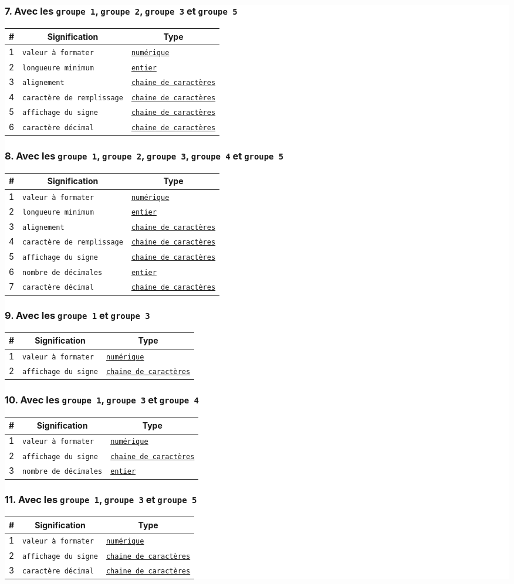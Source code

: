 
### 7. Avec les `groupe 1`, `groupe 2`, `groupe 3` et `groupe 5`
|#|Signification|Type|
|-------------------|-------------|----|
|1|`valeur à formater`|[`numérique`][valeur-de-retour]|
|2|`longueure minimum`|[`entier`][valeur-de-retour]|
|3|`alignement`|[`chaine de caractères`][valeur-de-retour]|
|4|`caractère de remplissage`|[`chaine de caractères`][valeur-de-retour]|
|5|`affichage du signe`|[`chaine de caractères`][valeur-de-retour]|
|6|`caractère décimal`|[`chaine de caractères`][valeur-de-retour]|

### 8. Avec les `groupe 1`, `groupe 2`, `groupe 3`, `groupe 4` et `groupe 5`
|#|Signification|Type|
|-------------------|-------------|----|
|1|`valeur à formater`|[`numérique`][valeur-de-retour]|
|2|`longueure minimum`|[`entier`][valeur-de-retour]|
|3|`alignement`|[`chaine de caractères`][valeur-de-retour]|
|4|`caractère de remplissage`|[`chaine de caractères`][valeur-de-retour]|
|5|`affichage du signe`|[`chaine de caractères`][valeur-de-retour]|
|6|`nombre de décimales`|[`entier`][valeur-de-retour]|
|7|`caractère décimal`|[`chaine de caractères`][valeur-de-retour]|

### 9. Avec les `groupe 1` et `groupe 3`
|#|Signification|Type|
|-------------------|-------------|----|
|1|`valeur à formater`|[`numérique`][valeur-de-retour]|
|2|`affichage du signe`|[`chaine de caractères`][valeur-de-retour]|

### 10. Avec les `groupe 1`, `groupe 3` et `groupe 4`
|#|Signification|Type|
|-------------------|-------------|----|
|1|`valeur à formater`|[`numérique`][valeur-de-retour]|
|2|`affichage du signe`|[`chaine de caractères`][valeur-de-retour]|
|3|`nombre de décimales`|[`entier`][valeur-de-retour]|

### 11. Avec les `groupe 1`, `groupe 3` et `groupe 5`
|#|Signification|Type|
|-------------------|-------------|----|
|1|`valeur à formater`|[`numérique`][valeur-de-retour]|
|2|`affichage du signe`|[`chaine de caractères`][valeur-de-retour]|
|3|`caractère décimal`|[`chaine de caractères`][valeur-de-retour]|


[valeur-de-retour]: ../../lexique.md#valeur-de-retour